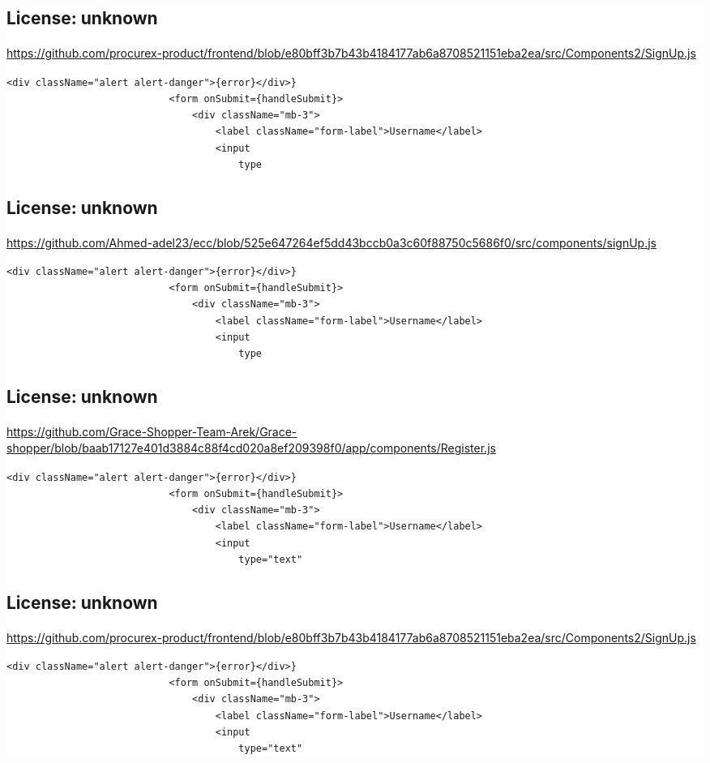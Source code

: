 
## License: unknown
https://github.com/procurex-product/frontend/blob/e80bff3b7b43b4184177ab6a8708521151eba2ea/src/Components2/SignUp.js

```
<div className="alert alert-danger">{error}</div>}
                            <form onSubmit={handleSubmit}>
                                <div className="mb-3">
                                    <label className="form-label">Username</label>
                                    <input
                                        type
```


## License: unknown
https://github.com/Ahmed-adel23/ecc/blob/525e647264ef5dd43bccb0a3c60f88750c5686f0/src/components/signUp.js

```
<div className="alert alert-danger">{error}</div>}
                            <form onSubmit={handleSubmit}>
                                <div className="mb-3">
                                    <label className="form-label">Username</label>
                                    <input
                                        type
```


## License: unknown
https://github.com/Grace-Shopper-Team-Arek/Grace-shopper/blob/baab17127e401d3884c88f4cd020a8ef209398f0/app/components/Register.js

```
<div className="alert alert-danger">{error}</div>}
                            <form onSubmit={handleSubmit}>
                                <div className="mb-3">
                                    <label className="form-label">Username</label>
                                    <input
                                        type="text"
```


## License: unknown
https://github.com/procurex-product/frontend/blob/e80bff3b7b43b4184177ab6a8708521151eba2ea/src/Components2/SignUp.js

```
<div className="alert alert-danger">{error}</div>}
                            <form onSubmit={handleSubmit}>
                                <div className="mb-3">
                                    <label className="form-label">Username</label>
                                    <input
                                        type="text"
```
